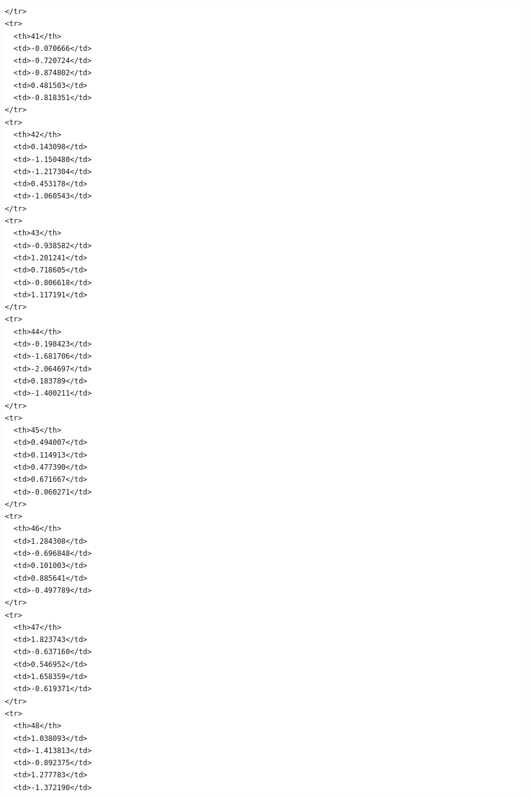     </tr>
    <tr>
      <th>41</th>
      <td>-0.070666</td>
      <td>-0.720724</td>
      <td>-0.874802</td>
      <td>0.481503</td>
      <td>-0.818351</td>
    </tr>
    <tr>
      <th>42</th>
      <td>0.143098</td>
      <td>-1.150480</td>
      <td>-1.217304</td>
      <td>0.453178</td>
      <td>-1.060543</td>
    </tr>
    <tr>
      <th>43</th>
      <td>-0.938582</td>
      <td>1.201241</td>
      <td>0.718605</td>
      <td>-0.806618</td>
      <td>1.117191</td>
    </tr>
    <tr>
      <th>44</th>
      <td>-0.198423</td>
      <td>-1.681706</td>
      <td>-2.064697</td>
      <td>0.183789</td>
      <td>-1.400211</td>
    </tr>
    <tr>
      <th>45</th>
      <td>0.494007</td>
      <td>0.114913</td>
      <td>0.477390</td>
      <td>0.671667</td>
      <td>-0.060271</td>
    </tr>
    <tr>
      <th>46</th>
      <td>1.284308</td>
      <td>-0.696848</td>
      <td>0.101003</td>
      <td>0.885641</td>
      <td>-0.497789</td>
    </tr>
    <tr>
      <th>47</th>
      <td>1.823743</td>
      <td>-0.637160</td>
      <td>0.546952</td>
      <td>1.658359</td>
      <td>-0.619371</td>
    </tr>
    <tr>
      <th>48</th>
      <td>1.038093</td>
      <td>-1.413813</td>
      <td>-0.892375</td>
      <td>1.277783</td>
      <td>-1.372190</td>